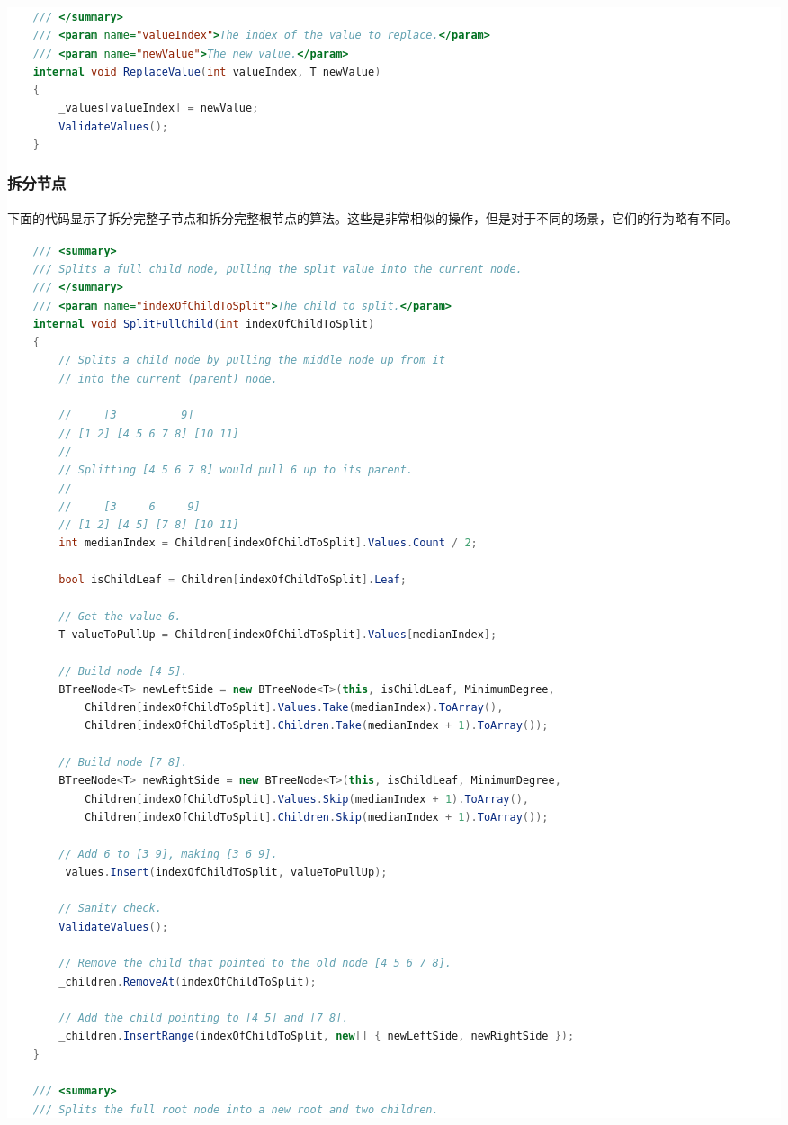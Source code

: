 ```cs
    /// </summary>
    /// <param name="valueIndex">The index of the value to replace.</param>
    /// <param name="newValue">The new value.</param>
    internal void ReplaceValue(int valueIndex, T newValue)
    {
        _values[valueIndex] = newValue;
        ValidateValues();
    }

```

### 拆分节点

下面的代码显示了拆分完整子节点和拆分完整根节点的算法。这些是非常相似的操作，但是对于不同的场景，它们的行为略有不同。

```cs
    /// <summary>
    /// Splits a full child node, pulling the split value into the current node.
    /// </summary>
    /// <param name="indexOfChildToSplit">The child to split.</param>
    internal void SplitFullChild(int indexOfChildToSplit)
    {
        // Splits a child node by pulling the middle node up from it
        // into the current (parent) node.

        //     [3          9]
        // [1 2] [4 5 6 7 8] [10 11]
        //
        // Splitting [4 5 6 7 8] would pull 6 up to its parent.
        //
        //     [3     6     9]
        // [1 2] [4 5] [7 8] [10 11]
        int medianIndex = Children[indexOfChildToSplit].Values.Count / 2;

        bool isChildLeaf = Children[indexOfChildToSplit].Leaf;

        // Get the value 6.
        T valueToPullUp = Children[indexOfChildToSplit].Values[medianIndex];

        // Build node [4 5].
        BTreeNode<T> newLeftSide = new BTreeNode<T>(this, isChildLeaf, MinimumDegree,
            Children[indexOfChildToSplit].Values.Take(medianIndex).ToArray(),
            Children[indexOfChildToSplit].Children.Take(medianIndex + 1).ToArray());

        // Build node [7 8].
        BTreeNode<T> newRightSide = new BTreeNode<T>(this, isChildLeaf, MinimumDegree,
            Children[indexOfChildToSplit].Values.Skip(medianIndex + 1).ToArray(),
            Children[indexOfChildToSplit].Children.Skip(medianIndex + 1).ToArray());

        // Add 6 to [3 9], making [3 6 9].
        _values.Insert(indexOfChildToSplit, valueToPullUp);

        // Sanity check.
        ValidateValues();

        // Remove the child that pointed to the old node [4 5 6 7 8].
        _children.RemoveAt(indexOfChildToSplit);

        // Add the child pointing to [4 5] and [7 8].
        _children.InsertRange(indexOfChildToSplit, new[] { newLeftSide, newRightSide });
    }

    /// <summary>
    /// Splits the full root node into a new root and two children.
```